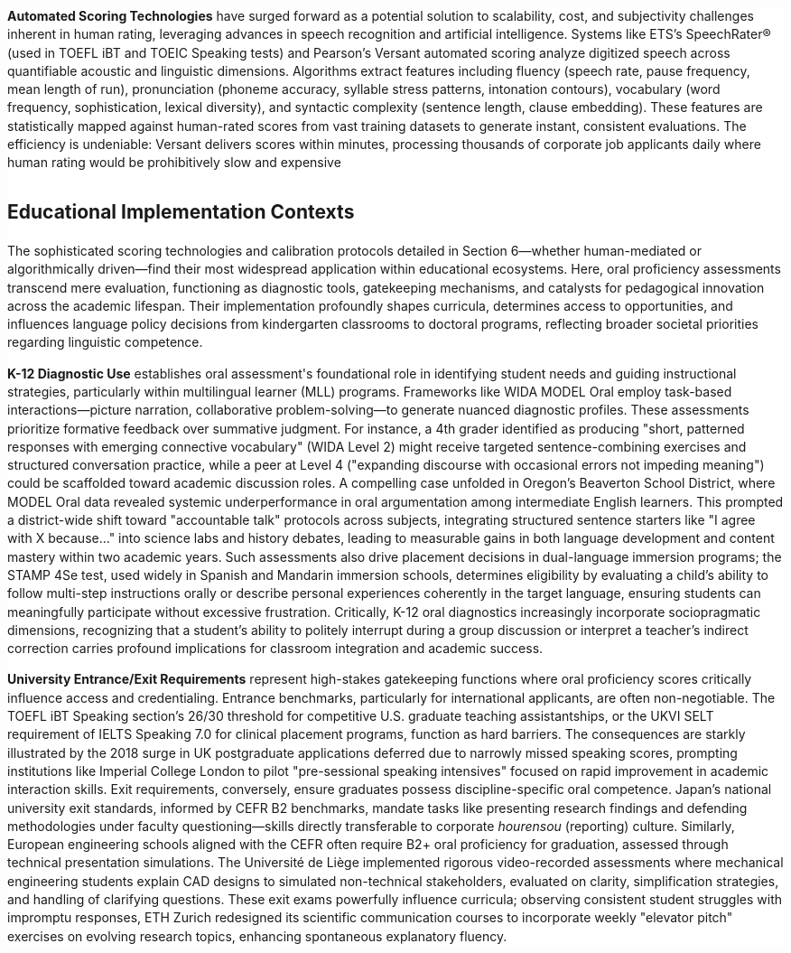 **Automated Scoring Technologies** have surged forward as a potential solution to scalability, cost, and subjectivity challenges inherent in human rating, leveraging advances in speech recognition and artificial intelligence. Systems like ETS’s SpeechRater® (used in TOEFL iBT and TOEIC Speaking tests) and Pearson’s Versant automated scoring analyze digitized speech across quantifiable acoustic and linguistic dimensions. Algorithms extract features including fluency (speech rate, pause frequency, mean length of run), pronunciation (phoneme accuracy, syllable stress patterns, intonation contours), vocabulary (word frequency, sophistication, lexical diversity), and syntactic complexity (sentence length, clause embedding). These features are statistically mapped against human-rated scores from vast training datasets to generate instant, consistent evaluations. The efficiency is undeniable: Versant delivers scores within minutes, processing thousands of corporate job applicants daily where human rating would be prohibitively slow and expensive

## Educational Implementation Contexts

The sophisticated scoring technologies and calibration protocols detailed in Section 6—whether human-mediated or algorithmically driven—find their most widespread application within educational ecosystems. Here, oral proficiency assessments transcend mere evaluation, functioning as diagnostic tools, gatekeeping mechanisms, and catalysts for pedagogical innovation across the academic lifespan. Their implementation profoundly shapes curricula, determines access to opportunities, and influences language policy decisions from kindergarten classrooms to doctoral programs, reflecting broader societal priorities regarding linguistic competence.

**K-12 Diagnostic Use** establishes oral assessment's foundational role in identifying student needs and guiding instructional strategies, particularly within multilingual learner (MLL) programs. Frameworks like WIDA MODEL Oral employ task-based interactions—picture narration, collaborative problem-solving—to generate nuanced diagnostic profiles. These assessments prioritize formative feedback over summative judgment. For instance, a 4th grader identified as producing "short, patterned responses with emerging connective vocabulary" (WIDA Level 2) might receive targeted sentence-combining exercises and structured conversation practice, while a peer at Level 4 ("expanding discourse with occasional errors not impeding meaning") could be scaffolded toward academic discussion roles. A compelling case unfolded in Oregon’s Beaverton School District, where MODEL Oral data revealed systemic underperformance in oral argumentation among intermediate English learners. This prompted a district-wide shift toward "accountable talk" protocols across subjects, integrating structured sentence starters like "I agree with X because..." into science labs and history debates, leading to measurable gains in both language development and content mastery within two academic years. Such assessments also drive placement decisions in dual-language immersion programs; the STAMP 4Se test, used widely in Spanish and Mandarin immersion schools, determines eligibility by evaluating a child’s ability to follow multi-step instructions orally or describe personal experiences coherently in the target language, ensuring students can meaningfully participate without excessive frustration. Critically, K-12 oral diagnostics increasingly incorporate sociopragmatic dimensions, recognizing that a student’s ability to politely interrupt during a group discussion or interpret a teacher’s indirect correction carries profound implications for classroom integration and academic success.

**University Entrance/Exit Requirements** represent high-stakes gatekeeping functions where oral proficiency scores critically influence access and credentialing. Entrance benchmarks, particularly for international applicants, are often non-negotiable. The TOEFL iBT Speaking section’s 26/30 threshold for competitive U.S. graduate teaching assistantships, or the UKVI SELT requirement of IELTS Speaking 7.0 for clinical placement programs, function as hard barriers. The consequences are starkly illustrated by the 2018 surge in UK postgraduate applications deferred due to narrowly missed speaking scores, prompting institutions like Imperial College London to pilot "pre-sessional speaking intensives" focused on rapid improvement in academic interaction skills. Exit requirements, conversely, ensure graduates possess discipline-specific oral competence. Japan’s national university exit standards, informed by CEFR B2 benchmarks, mandate tasks like presenting research findings and defending methodologies under faculty questioning—skills directly transferable to corporate *hourensou* (reporting) culture. Similarly, European engineering schools aligned with the CEFR often require B2+ oral proficiency for graduation, assessed through technical presentation simulations. The Université de Liège implemented rigorous video-recorded assessments where mechanical engineering students explain CAD designs to simulated non-technical stakeholders, evaluated on clarity, simplification strategies, and handling of clarifying questions. These exit exams powerfully influence curricula; observing consistent student struggles with impromptu responses, ETH Zurich redesigned its scientific communication courses to incorporate weekly "elevator pitch" exercises on evolving research topics, enhancing spontaneous explanatory fluency.
